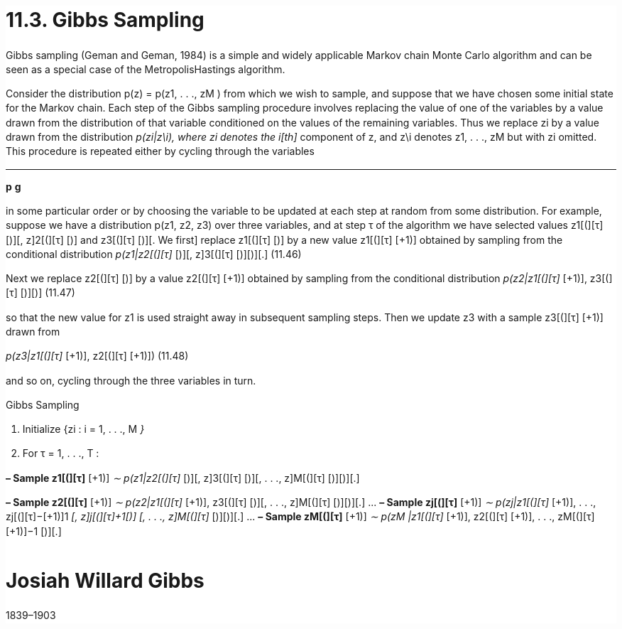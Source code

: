 # 11.3. Gibbs Sampling

Gibbs sampling (Geman and Geman, 1984) is a simple and widely applicable Markov
chain Monte Carlo algorithm and can be seen as a special case of the MetropolisHastings algorithm.

Consider the distribution p(z) = p(z1, . . ., zM ) from which we wish to sample,
and suppose that we have chosen some initial state for the Markov chain. Each step
of the Gibbs sampling procedure involves replacing the value of one of the variables
by a value drawn from the distribution of that variable conditioned on the values of
the remaining variables. Thus we replace zi by a value drawn from the distribution
_p(zi|z\i), where zi denotes the i[th]_ component of z, and z\i denotes z1, . . ., zM but
with zi omitted. This procedure is repeated either by cycling through the variables


-----

**p** **g**

in some particular order or by choosing the variable to be updated at each step at
random from some distribution.
For example, suppose we have a distribution p(z1, z2, z3) over three variables,
and at step τ of the algorithm we have selected values z1[(][τ] [)][, z]2[(][τ] [)] and z3[(][τ] [)][. We first]
replace z1[(][τ] [)] by a new value z1[(][τ] [+1)] obtained by sampling from the conditional distribution
_p(z1|z2[(][τ]_ [)][, z]3[(][τ] [)][)][.] (11.46)

Next we replace z2[(][τ] [)] by a value z2[(][τ] [+1)] obtained by sampling from the conditional
distribution
_p(z2|z1[(][τ]_ [+1)], z3[(][τ] [)][)] (11.47)

so that the new value for z1 is used straight away in subsequent sampling steps. Then
we update z3 with a sample z3[(][τ] [+1)] drawn from

_p(z3|z1[(][τ]_ [+1)], z2[(][τ] [+1)]) (11.48)

and so on, cycling through the three variables in turn.

Gibbs Sampling

1. Initialize {zi : i = 1, . . ., M _}_

2. For τ = 1, . . ., T :

**– Sample z1[(][τ]** [+1)] _∼_ _p(z1|z2[(][τ]_ [)][, z]3[(][τ] [)][, . . ., z]M[(][τ] [)][)][.]

**– Sample z2[(][τ]** [+1)] _∼_ _p(z2|z1[(][τ]_ [+1)], z3[(][τ] [)][, . . ., z]M[(][τ] [)][)][.]
...
**– Sample zj[(][τ]** [+1)] _∼_ _p(zj|z1[(][τ]_ [+1)], . . ., zj[(][τ]−[+1)]1 _[, z]j[(][τ]+1[)]_ _[, . . ., z]M[(][τ]_ [)][)][.]
...
**– Sample zM[(][τ]** [+1)] _∼_ _p(zM_ _|z1[(][τ]_ [+1)], z2[(][τ] [+1)], . . ., zM[(][τ] [+1)]−1 [)][.]


# Josiah Willard Gibbs
1839–1903
